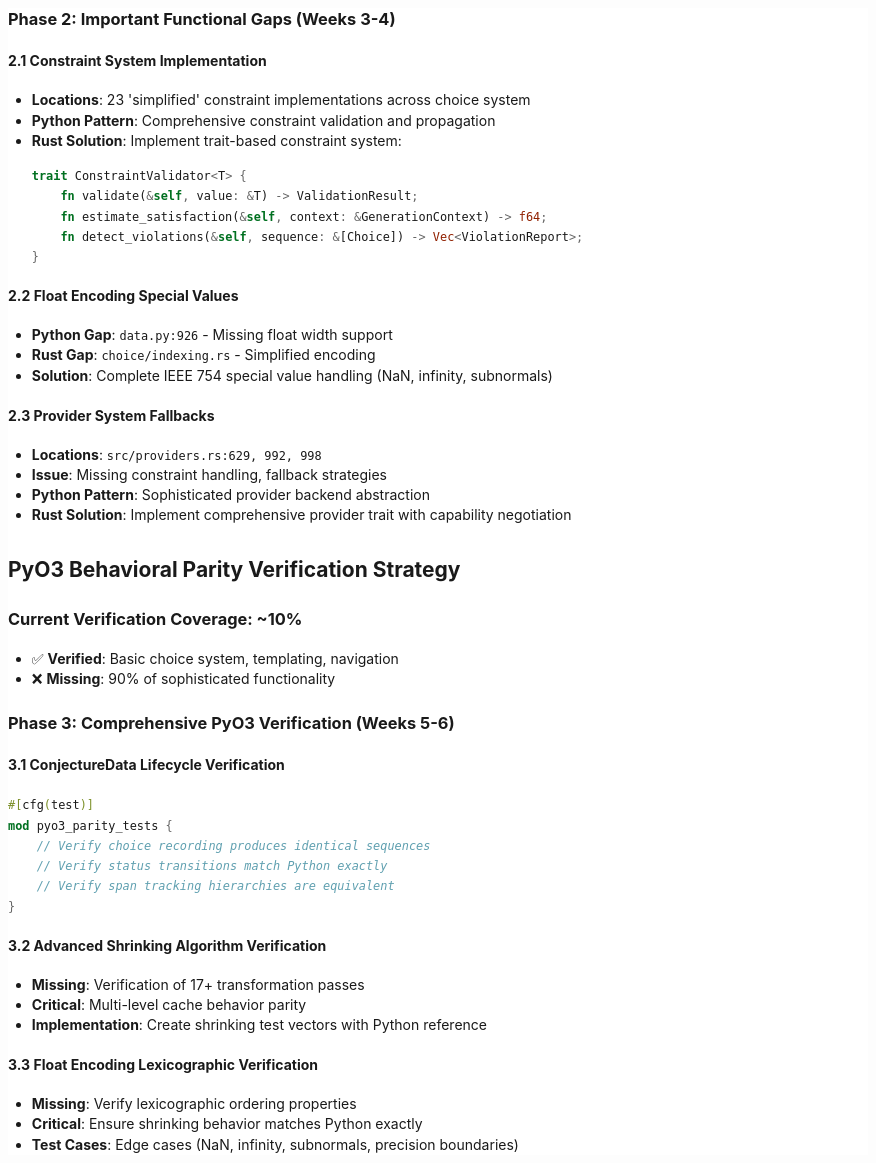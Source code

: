 ### Phase 2: Important Functional Gaps (Weeks 3-4)

#### 2.1 Constraint System Implementation
- **Locations**: 23 'simplified' constraint implementations across choice system
- **Python Pattern**: Comprehensive constraint validation and propagation
- **Rust Solution**: Implement trait-based constraint system:
  ```rust
  trait ConstraintValidator<T> {
      fn validate(&self, value: &T) -> ValidationResult;
      fn estimate_satisfaction(&self, context: &GenerationContext) -> f64;
      fn detect_violations(&self, sequence: &[Choice]) -> Vec<ViolationReport>;
  }
  ```

#### 2.2 Float Encoding Special Values
- **Python Gap**: `data.py:926` - Missing float width support
- **Rust Gap**: `choice/indexing.rs` - Simplified encoding
- **Solution**: Complete IEEE 754 special value handling (NaN, infinity, subnormals)

#### 2.3 Provider System Fallbacks
- **Locations**: `src/providers.rs:629, 992, 998`
- **Issue**: Missing constraint handling, fallback strategies
- **Python Pattern**: Sophisticated provider backend abstraction
- **Rust Solution**: Implement comprehensive provider trait with capability negotiation

## PyO3 Behavioral Parity Verification Strategy

### Current Verification Coverage: ~10%
- ✅ **Verified**: Basic choice system, templating, navigation
- ❌ **Missing**: 90% of sophisticated functionality

### Phase 3: Comprehensive PyO3 Verification (Weeks 5-6)

#### 3.1 ConjectureData Lifecycle Verification
```rust
#[cfg(test)]
mod pyo3_parity_tests {
    // Verify choice recording produces identical sequences
    // Verify status transitions match Python exactly
    // Verify span tracking hierarchies are equivalent
}
```

#### 3.2 Advanced Shrinking Algorithm Verification
- **Missing**: Verification of 17+ transformation passes
- **Critical**: Multi-level cache behavior parity
- **Implementation**: Create shrinking test vectors with Python reference

#### 3.3 Float Encoding Lexicographic Verification
- **Missing**: Verify lexicographic ordering properties
- **Critical**: Ensure shrinking behavior matches Python exactly
- **Test Cases**: Edge cases (NaN, infinity, subnormals, precision boundaries)
